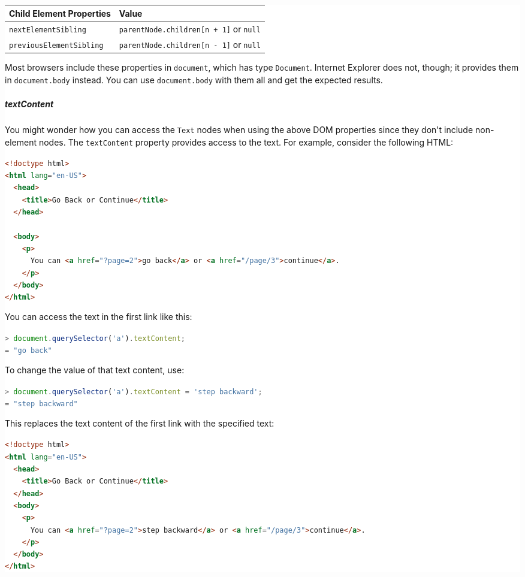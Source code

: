 | Child Element Properties | Value                                  |
| :----------------------- | :------------------------------------- |
| `nextElementSibling`     | `parentNode.children[n + 1]` or `null` |
| `previousElementSibling` | `parentNode.children[n - 1]` or `null` |

Most browsers include these properties in `document`, which has type `Document`. Internet Explorer does not, though; it provides them in `document.body` instead. You can use `document.body` with them all and get the expected results.

##### textContent

You might wonder how you can access the `Text` nodes when using the above DOM properties since they don't include non-element nodes. The `textContent` property provides access to the text. For example, consider the following HTML:  

```html
<!doctype html>
<html lang="en-US">
  <head>
    <title>Go Back or Continue</title>
  </head>

  <body>
    <p>
      You can <a href="?page=2">go back</a> or <a href="/page/3">continue</a>.
    </p>
  </body>
</html>
```

You can access the text in the first link like this:  

```javascript
> document.querySelector('a').textContent;
= "go back"
```

To change the value of that text content, use:

```javascript
> document.querySelector('a').textContent = 'step backward';
= "step backward"
```

This replaces the text content of the first link with the specified text:  

```html
<!doctype html>
<html lang="en-US">
  <head>
    <title>Go Back or Continue</title>
  </head>
  <body>
    <p>
      You can <a href="?page=2">step backward</a> or <a href="/page/3">continue</a>.
    </p>
  </body>
</html>
```
